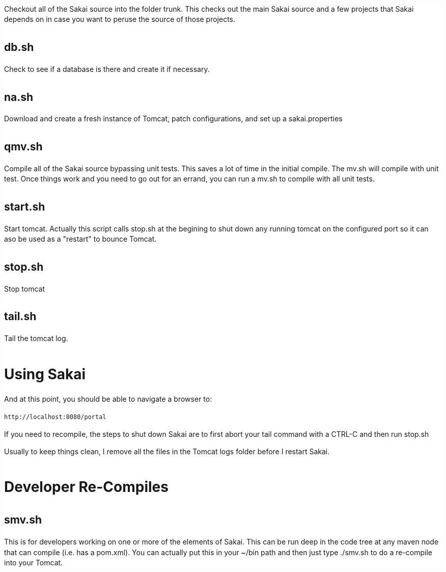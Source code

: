 Checkout all of the Sakai source into the folder trunk.   This checks out
the main Sakai source and a few projects that Sakai depends on in case you
want to peruse the source of those projects.

db.sh
-----
Check to see if a database is there and create it if necessary.

na.sh
-----

Download and create a fresh instance of Tomcat, patch configurations,
and set up a sakai.properties

qmv.sh
------

Compile all of the Sakai source bypassing unit tests.   This saves a lot
of time in the initial compile.   The mv.sh will compile with unit test.
Once things work and you need to go out for an errand, you can run a mv.sh
to compile with all unit tests.

start.sh
--------
Start tomcat.  Actually this script calls stop.sh at the begining to
shut down any running tomcat on the configured port so it can aso be
used as a "restart" to bounce Tomcat.

stop.sh
-------
Stop tomcat

tail.sh
-------
Tail the tomcat log.

Using Sakai
===========

And at this point, you should be able to navigate a browser to:

    http://localhost:8080/portal

If you need to recompile, the steps to shut down Sakai are to first
abort your tail command with a CTRL-C and then run stop.sh

Usually to keep things clean, I remove all the files in the Tomcat logs
folder before I restart Sakai.

Developer Re-Compiles
=====================

smv.sh
------

This is for developers working on one or more of the elements of
Sakai.  This can be run deep in the code tree at any maven node
that can compile (i.e. has a pom.xml).   You can actually put this in your
~/bin path and then just type ./smv.sh to do a re-compile into
your Tomcat.
